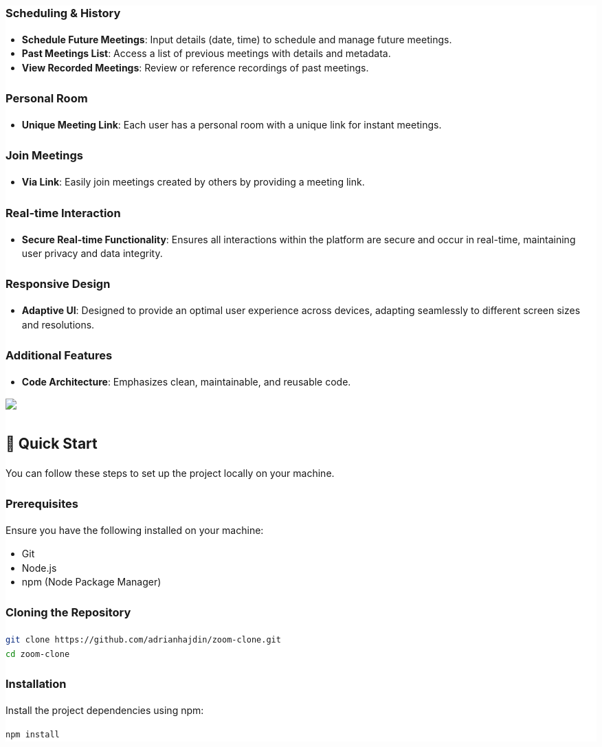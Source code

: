 ### Scheduling & History
- **Schedule Future Meetings**: Input details (date, time) to schedule and manage future meetings.
- **Past Meetings List**: Access a list of previous meetings with details and metadata.
- **View Recorded Meetings**: Review or reference recordings of past meetings.

### Personal Room
- **Unique Meeting Link**: Each user has a personal room with a unique link for instant meetings.

### Join Meetings
- **Via Link**: Easily join meetings created by others by providing a meeting link.

### Real-time Interaction
- **Secure Real-time Functionality**: Ensures all interactions within the platform are secure and occur in real-time, maintaining user privacy and data integrity.

### Responsive Design
- **Adaptive UI**: Designed to provide an optimal user experience across devices, adapting seamlessly to different screen sizes and resolutions.

### Additional Features
- **Code Architecture**: Emphasizes clean, maintainable, and reusable code.

<p align="left">
  <img src="https://www.animatedimages.org/data/media/562/animated-line-image-0184.gif" width="1920" 
</p>

## 🤸 Quick Start

You can follow these steps to set up the project locally on your machine.

### Prerequisites

Ensure you have the following installed on your machine:
- Git
- Node.js
- npm (Node Package Manager)

### Cloning the Repository

```sh
git clone https://github.com/adrianhajdin/zoom-clone.git
cd zoom-clone
```

### Installation

Install the project dependencies using npm:

```sh
npm install
```
